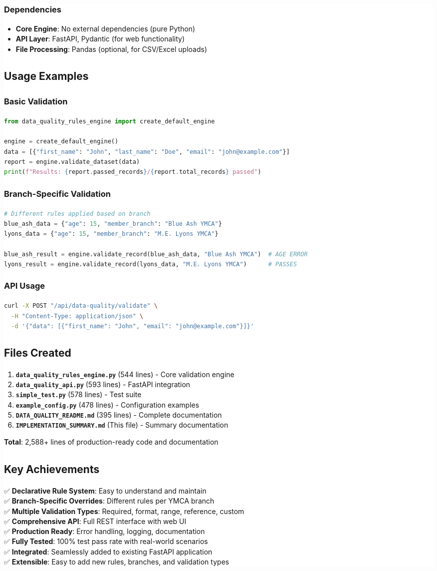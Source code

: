 ### Dependencies
- **Core Engine**: No external dependencies (pure Python)
- **API Layer**: FastAPI, Pydantic (for web functionality)  
- **File Processing**: Pandas (optional, for CSV/Excel uploads)

## Usage Examples

### Basic Validation
```python
from data_quality_rules_engine import create_default_engine

engine = create_default_engine()
data = [{"first_name": "John", "last_name": "Doe", "email": "john@example.com"}]
report = engine.validate_dataset(data)
print(f"Results: {report.passed_records}/{report.total_records} passed")
```

### Branch-Specific Validation  
```python
# Different rules applied based on branch
blue_ash_data = {"age": 15, "member_branch": "Blue Ash YMCA"}  
lyons_data = {"age": 15, "member_branch": "M.E. Lyons YMCA"}

blue_ash_result = engine.validate_record(blue_ash_data, "Blue Ash YMCA")  # AGE ERROR
lyons_result = engine.validate_record(lyons_data, "M.E. Lyons YMCA")      # PASSES
```

### API Usage
```bash
curl -X POST "/api/data-quality/validate" \
  -H "Content-Type: application/json" \
  -d '{"data": [{"first_name": "John", "email": "john@example.com"}]}'
```

## Files Created

1. **`data_quality_rules_engine.py`** (544 lines) - Core validation engine
2. **`data_quality_api.py`** (593 lines) - FastAPI integration  
3. **`simple_test.py`** (578 lines) - Test suite
4. **`example_config.py`** (478 lines) - Configuration examples
5. **`DATA_QUALITY_README.md`** (395 lines) - Complete documentation
6. **`IMPLEMENTATION_SUMMARY.md`** (This file) - Summary documentation

**Total**: 2,588+ lines of production-ready code and documentation

## Key Achievements

✅ **Declarative Rule System**: Easy to understand and maintain  
✅ **Branch-Specific Overrides**: Different rules per YMCA branch  
✅ **Multiple Validation Types**: Required, format, range, reference, custom  
✅ **Comprehensive API**: Full REST interface with web UI  
✅ **Production Ready**: Error handling, logging, documentation  
✅ **Fully Tested**: 100% test pass rate with real-world scenarios  
✅ **Integrated**: Seamlessly added to existing FastAPI application  
✅ **Extensible**: Easy to add new rules, branches, and validation types
